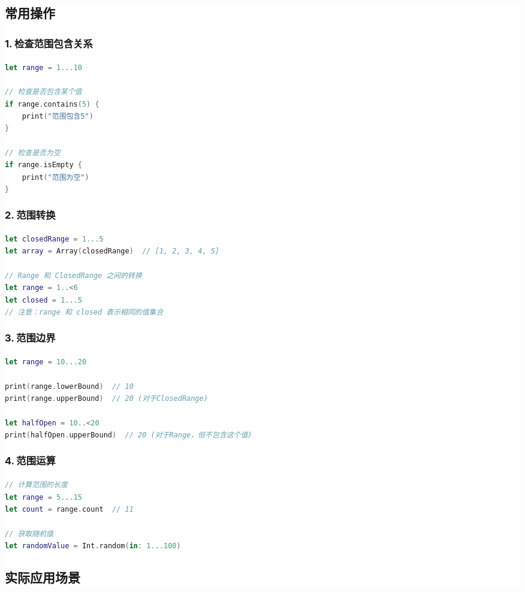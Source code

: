 ## 常用操作

### 1. 检查范围包含关系
```swift
let range = 1...10

// 检查是否包含某个值
if range.contains(5) {
    print("范围包含5")
}

// 检查是否为空
if range.isEmpty {
    print("范围为空")
}
```

### 2. 范围转换
```swift
let closedRange = 1...5
let array = Array(closedRange)  // [1, 2, 3, 4, 5]

// Range 和 ClosedRange 之间的转换
let range = 1..<6
let closed = 1...5
// 注意：range 和 closed 表示相同的值集合
```

### 3. 范围边界
```swift
let range = 10...20

print(range.lowerBound)  // 10
print(range.upperBound)  // 20 (对于ClosedRange)

let halfOpen = 10..<20
print(halfOpen.upperBound)  // 20 (对于Range，但不包含这个值)
```

### 4. 范围运算
```swift
// 计算范围的长度
let range = 5...15
let count = range.count  // 11

// 获取随机值
let randomValue = Int.random(in: 1...100)
```

## 实际应用场景

